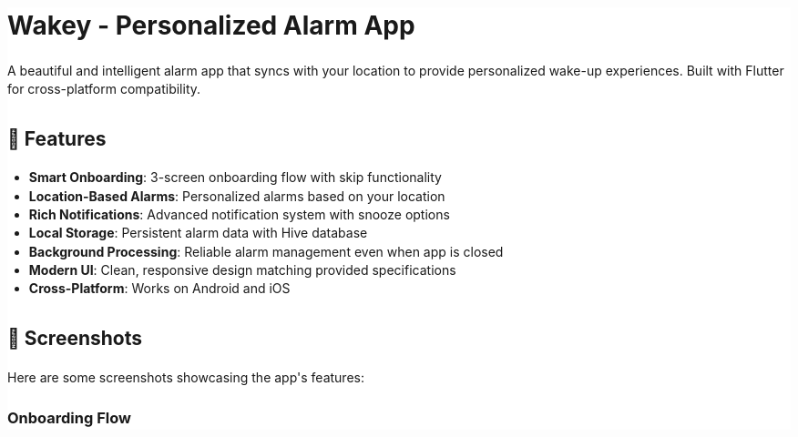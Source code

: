 # Wakey - Personalized Alarm App

A beautiful and intelligent alarm app that syncs with your location to provide personalized wake-up experiences. Built with Flutter for cross-platform compatibility.

## 🌟 Features

- **Smart Onboarding**: 3-screen onboarding flow with skip functionality
- **Location-Based Alarms**: Personalized alarms based on your location
- **Rich Notifications**: Advanced notification system with snooze options
- **Local Storage**: Persistent alarm data with Hive database
- **Background Processing**: Reliable alarm management even when app is closed
- **Modern UI**: Clean, responsive design matching provided specifications
- **Cross-Platform**: Works on Android and iOS

## 📱 Screenshots

Here are some screenshots showcasing the app's features:

### Onboarding Flow

<div align="center">